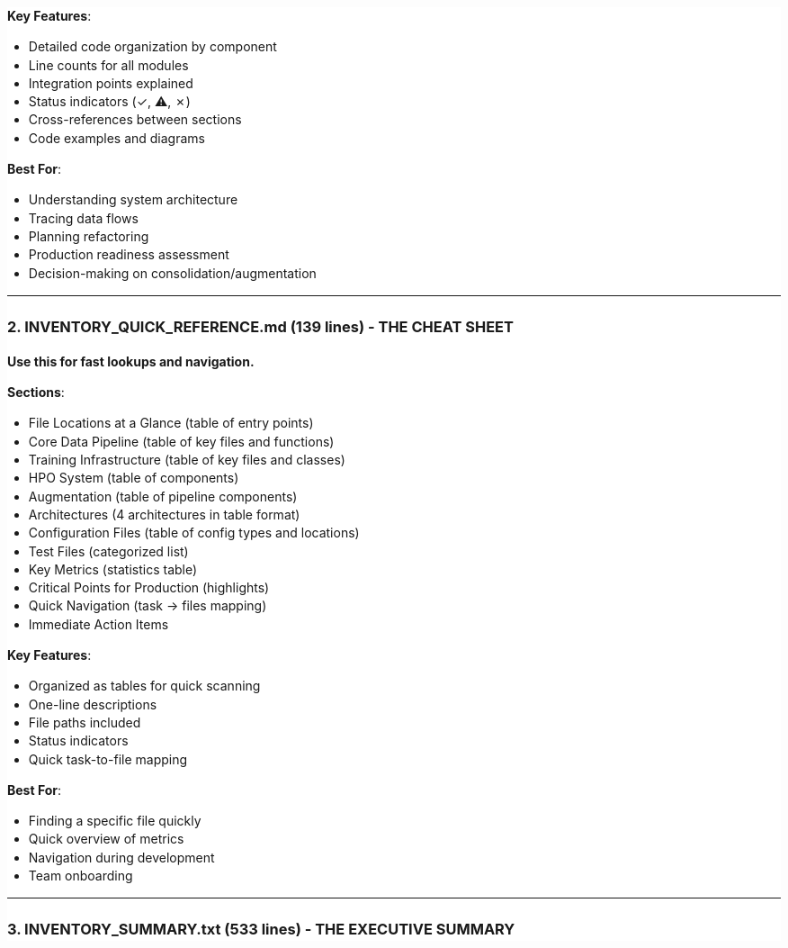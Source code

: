**Key Features**:
- Detailed code organization by component
- Line counts for all modules
- Integration points explained
- Status indicators (✓, ⚠️, ✗)
- Cross-references between sections
- Code examples and diagrams

**Best For**:
- Understanding system architecture
- Tracing data flows
- Planning refactoring
- Production readiness assessment
- Decision-making on consolidation/augmentation

---

### 2. INVENTORY_QUICK_REFERENCE.md (139 lines) - THE CHEAT SHEET

**Use this for fast lookups and navigation.**

**Sections**:
- File Locations at a Glance (table of entry points)
- Core Data Pipeline (table of key files and functions)
- Training Infrastructure (table of key files and classes)
- HPO System (table of components)
- Augmentation (table of pipeline components)
- Architectures (4 architectures in table format)
- Configuration Files (table of config types and locations)
- Test Files (categorized list)
- Key Metrics (statistics table)
- Critical Points for Production (highlights)
- Quick Navigation (task → files mapping)
- Immediate Action Items

**Key Features**:
- Organized as tables for quick scanning
- One-line descriptions
- File paths included
- Status indicators
- Quick task-to-file mapping

**Best For**:
- Finding a specific file quickly
- Quick overview of metrics
- Navigation during development
- Team onboarding

---

### 3. INVENTORY_SUMMARY.txt (533 lines) - THE EXECUTIVE SUMMARY

